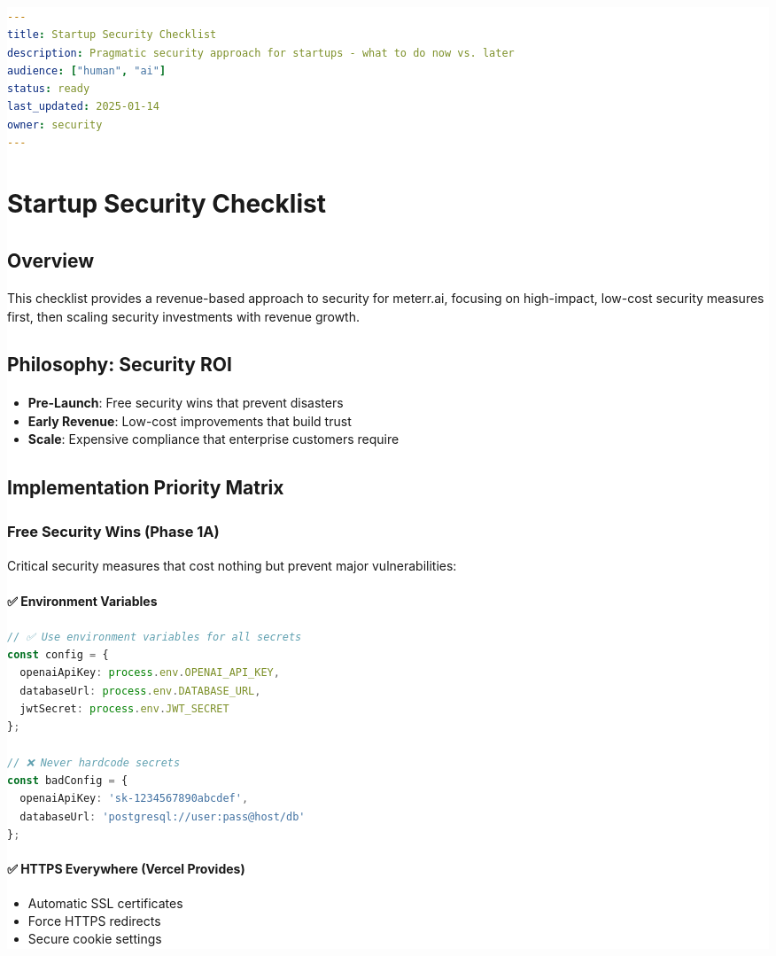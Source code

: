 ```yaml
---
title: Startup Security Checklist
description: Pragmatic security approach for startups - what to do now vs. later
audience: ["human", "ai"]
status: ready
last_updated: 2025-01-14
owner: security
---
```


# Startup Security Checklist


## Overview

This checklist provides a revenue-based approach to security for meterr.ai, focusing on high-impact, low-cost security measures first, then scaling security investments with revenue growth.

## Philosophy: Security ROI

- **Pre-Launch**: Free security wins that prevent disasters
- **Early Revenue**: Low-cost improvements that build trust
- **Scale**: Expensive compliance that enterprise customers require




## Implementation Priority Matrix

### Free Security Wins (Phase 1A)
Critical security measures that cost nothing but prevent major vulnerabilities:

#### ✅ Environment Variables
```typescript
// ✅ Use environment variables for all secrets
const config = {
  openaiApiKey: process.env.OPENAI_API_KEY,
  databaseUrl: process.env.DATABASE_URL,
  jwtSecret: process.env.JWT_SECRET
};

// ❌ Never hardcode secrets
const badConfig = {
  openaiApiKey: 'sk-1234567890abcdef',
  databaseUrl: 'postgresql://user:pass@host/db'
};
```

#### ✅ HTTPS Everywhere (Vercel Provides)
- Automatic SSL certificates
- Force HTTPS redirects
- Secure cookie settings
